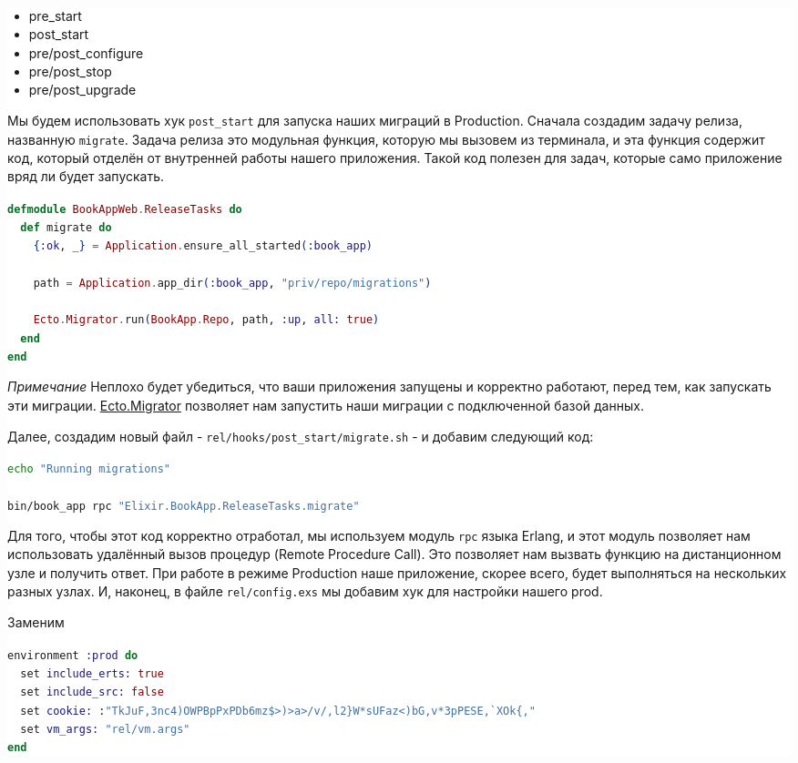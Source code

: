 * pre_start
* post_start
* pre/post_configure
* pre/post_stop
* pre/post_upgrade

Мы будем использовать хук `post_start` для запуска наших миграций в Production.
Сначала создадим задачу релиза, названную `migrate`.
Задача релиза это модульная функция, которую мы вызовем из терминала, и эта функция содержит код, который отделён от внутренней работы нашего приложения.
Такой код полезен для задач, которые само приложение вряд ли будет запускать.

```elixir
defmodule BookAppWeb.ReleaseTasks do
  def migrate do
    {:ok, _} = Application.ensure_all_started(:book_app)

    path = Application.app_dir(:book_app, "priv/repo/migrations")

    Ecto.Migrator.run(BookApp.Repo, path, :up, all: true)
  end
end
```

*Примечание* Неплохо будет убедиться, что ваши приложения запущены и корректно работают, перед тем, как запускать эти миграции.
[Ecto.Migrator](https://hexdocs.pm/ecto/2.2.8/Ecto.Migrator.html) позволяет нам запустить наши миграции с подключенной базой данных.

Далее, создадим новый файл - `rel/hooks/post_start/migrate.sh` - и добавим следующий код:


```bash
echo "Running migrations"

bin/book_app rpc "Elixir.BookApp.ReleaseTasks.migrate"

```

Для того, чтобы этот код корректно отработал, мы используем модуль `rpc` языка Erlang, и этот модуль позволяет нам использовать удалённый вызов процедур (Remote Procedure Call).
Это позволяет нам вызвать функцию на дистанционном узле и получить ответ.
При работе в режиме Production наше приложение, скорее всего, будет выполняться на нескольких разных узлах.
И, наконец, в файле `rel/config.exs` мы добавим хук для настройки нашего prod.


Заменим

```elixir
environment :prod do
  set include_erts: true
  set include_src: false
  set cookie: :"TkJuF,3nc4)OWPBpPxPDb6mz$>)>a>/v/,l2}W*sUFaz<)bG,v*3pPESE,`XOk{,"
  set vm_args: "rel/vm.args"
end
```
